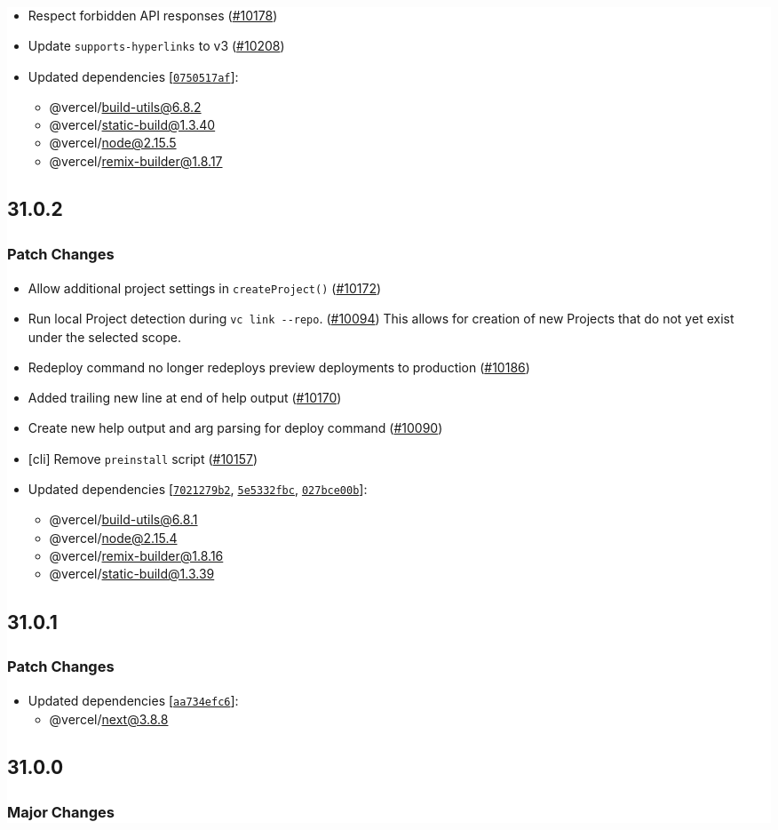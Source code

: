 - Respect forbidden API responses ([#10178](https://github.com/khulnasoft/devship/pull/10178))

- Update `supports-hyperlinks` to v3 ([#10208](https://github.com/khulnasoft/devship/pull/10208))

- Updated dependencies [[`0750517af`](https://github.com/khulnasoft/devship/commit/0750517af99aea41410d4f1f772ce427699554e7)]:
  - @vercel/build-utils@6.8.2
  - @vercel/static-build@1.3.40
  - @vercel/node@2.15.5
  - @vercel/remix-builder@1.8.17

## 31.0.2

### Patch Changes

- Allow additional project settings in `createProject()` ([#10172](https://github.com/khulnasoft/devship/pull/10172))

- Run local Project detection during `vc link --repo`. ([#10094](https://github.com/khulnasoft/devship/pull/10094))
  This allows for creation of new Projects that do not yet exist under the selected scope.

- Redeploy command no longer redeploys preview deployments to production ([#10186](https://github.com/khulnasoft/devship/pull/10186))

- Added trailing new line at end of help output ([#10170](https://github.com/khulnasoft/devship/pull/10170))

- Create new help output and arg parsing for deploy command ([#10090](https://github.com/khulnasoft/devship/pull/10090))

- [cli] Remove `preinstall` script ([#10157](https://github.com/khulnasoft/devship/pull/10157))

- Updated dependencies [[`7021279b2`](https://github.com/khulnasoft/devship/commit/7021279b284f314a4d1bdbb4306b4c22291efa08), [`5e5332fbc`](https://github.com/khulnasoft/devship/commit/5e5332fbc9317a8f3cc4ed0b72ec1a2c76020891), [`027bce00b`](https://github.com/khulnasoft/devship/commit/027bce00b3821d9b4a8f7ec320cd1c43ab9f4215)]:
  - @vercel/build-utils@6.8.1
  - @vercel/node@2.15.4
  - @vercel/remix-builder@1.8.16
  - @vercel/static-build@1.3.39

## 31.0.1

### Patch Changes

- Updated dependencies [[`aa734efc6`](https://github.com/khulnasoft/devship/commit/aa734efc6c42badd4aa9bf64487904aa64e9bd49)]:
  - @vercel/next@3.8.8

## 31.0.0

### Major Changes
